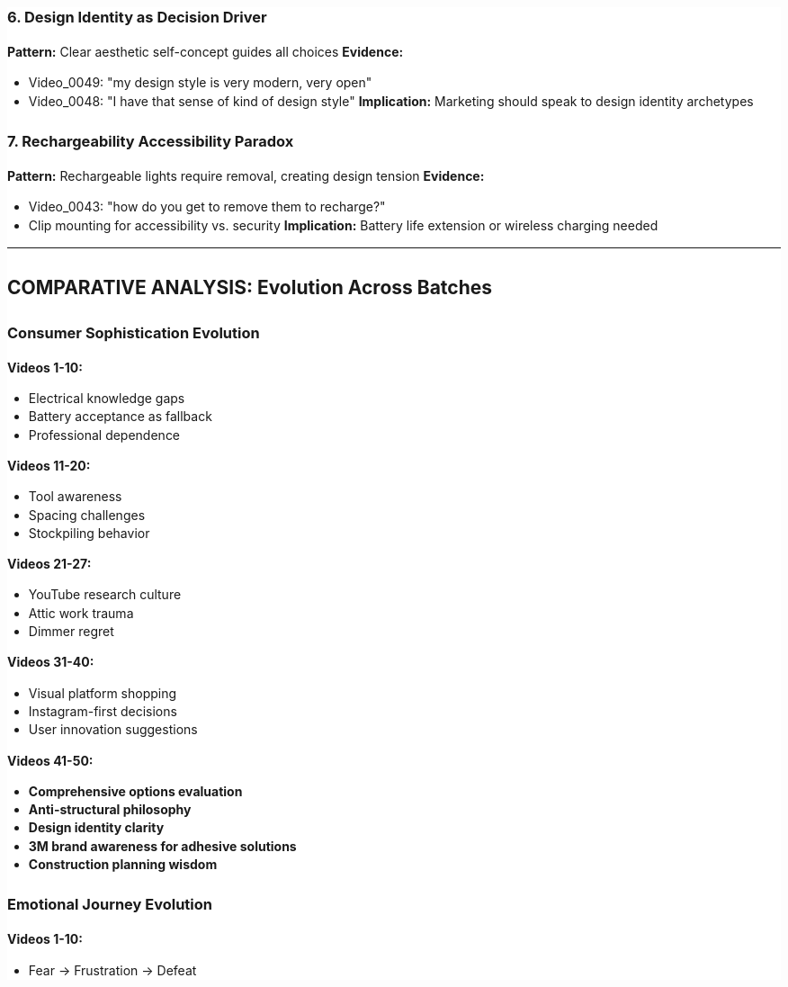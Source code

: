 ### 6. Design Identity as Decision Driver
**Pattern:** Clear aesthetic self-concept guides all choices
**Evidence:**
- Video_0049: "my design style is very modern, very open"
- Video_0048: "I have that sense of kind of design style"
**Implication:** Marketing should speak to design identity archetypes

### 7. Rechargeability Accessibility Paradox
**Pattern:** Rechargeable lights require removal, creating design tension
**Evidence:**
- Video_0043: "how do you get to remove them to recharge?"
- Clip mounting for accessibility vs. security
**Implication:** Battery life extension or wireless charging needed

---

## COMPARATIVE ANALYSIS: Evolution Across Batches

### Consumer Sophistication Evolution

**Videos 1-10:**
- Electrical knowledge gaps
- Battery acceptance as fallback
- Professional dependence

**Videos 11-20:**
- Tool awareness
- Spacing challenges
- Stockpiling behavior

**Videos 21-27:**
- YouTube research culture
- Attic work trauma
- Dimmer regret

**Videos 31-40:**
- Visual platform shopping
- Instagram-first decisions
- User innovation suggestions

**Videos 41-50:**
- **Comprehensive options evaluation**
- **Anti-structural philosophy**
- **Design identity clarity**
- **3M brand awareness for adhesive solutions**
- **Construction planning wisdom**

### Emotional Journey Evolution

**Videos 1-10:**
- Fear → Frustration → Defeat
